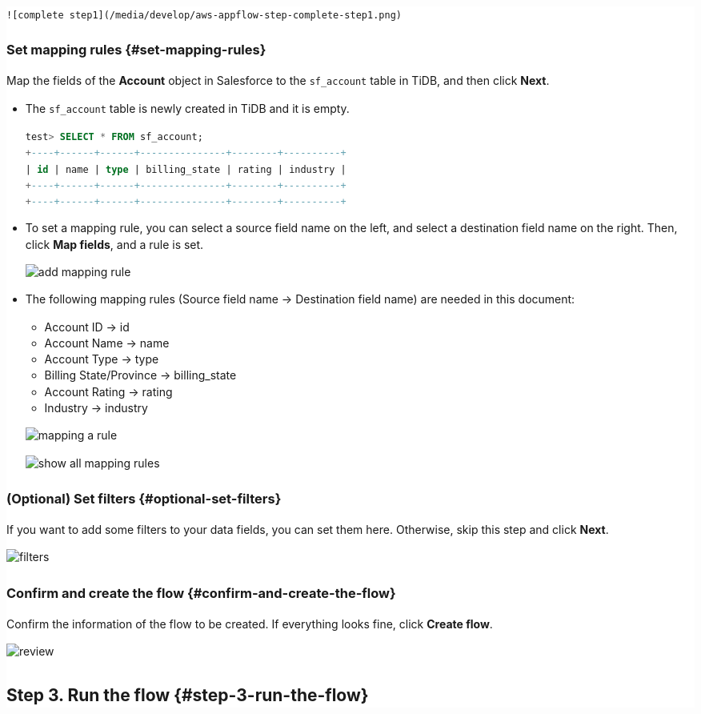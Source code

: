     ![complete step1](/media/develop/aws-appflow-step-complete-step1.png)

### Set mapping rules {#set-mapping-rules}

Map the fields of the **Account** object in Salesforce to the `sf_account` table in TiDB, and then click <strong>Next</strong>.

-   The `sf_account` table is newly created in TiDB and it is empty.

    ```sql
    test> SELECT * FROM sf_account;
    +----+------+------+---------------+--------+----------+
    | id | name | type | billing_state | rating | industry |
    +----+------+------+---------------+--------+----------+
    +----+------+------+---------------+--------+----------+
    ```

-   To set a mapping rule, you can select a source field name on the left, and select a destination field name on the right. Then, click **Map fields**, and a rule is set.

    ![add mapping rule](/media/develop/aws-appflow-step-add-mapping-rule.png)

-   The following mapping rules (Source field name -> Destination field name) are needed in this document:

    -   Account ID -> id
    -   Account Name -> name
    -   Account Type -> type
    -   Billing State/Province -> billing_state
    -   Account Rating -> rating
    -   Industry -> industry

    ![mapping a rule](/media/develop/aws-appflow-step-mapping-a-rule.png)

    ![show all mapping rules](/media/develop/aws-appflow-step-show-all-mapping-rules.png)

### (Optional) Set filters {#optional-set-filters}

If you want to add some filters to your data fields, you can set them here. Otherwise, skip this step and click **Next**.

![filters](/media/develop/aws-appflow-step-filters.png)

### Confirm and create the flow {#confirm-and-create-the-flow}

Confirm the information of the flow to be created. If everything looks fine, click **Create flow**.

![review](/media/develop/aws-appflow-step-review.png)

## Step 3. Run the flow {#step-3-run-the-flow}
